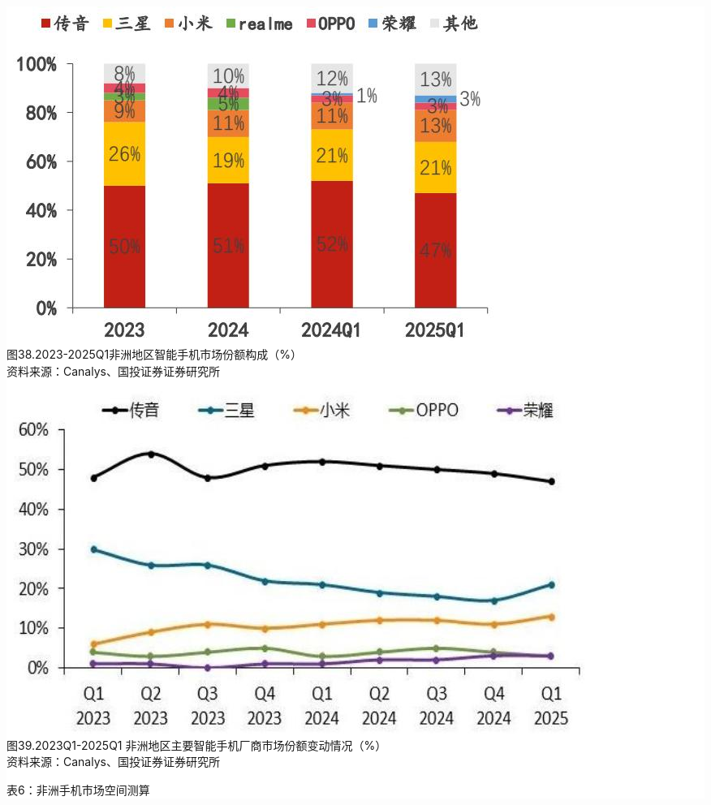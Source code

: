 ![](images/17d755059e14b4f9bd08f1943d3f0afe3d5d8856291a5edd7cdb93be557cb637.jpg)  
图38.2023-2025Q1非洲地区智能手机市场份额构成（%）  
资料来源：Canalys、国投证券证券研究所

![](images/b50f5b4cfa4887361a4120dd9179122ead8a55f2c92de224a3f9b29edb71946e.jpg)  
图39.2023Q1-2025Q1 非洲地区主要智能手机厂商市场份额变动情况（%）  
资料来源：Canalys、国投证券证券研究所

表6：非洲手机市场空间测算  

